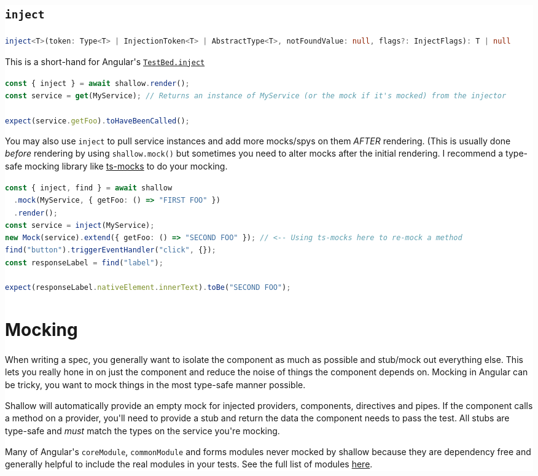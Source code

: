 ## `inject`

```typescript
inject<T>(token: Type<T> | InjectionToken<T> | AbstractType<T>, notFoundValue: null, flags?: InjectFlags): T | null
```

This is a short-hand for Angular's [`TestBed.inject`](https://angular.io/api/core/testing/TestBed#inject)

```typescript
const { inject } = await shallow.render();
const service = get(MyService); // Returns an instance of MyService (or the mock if it's mocked) from the injector

expect(service.getFoo).toHaveBeenCalled();
```

You may also use `inject` to pull service instances and add more mocks/spys on them _AFTER_ rendering. (This is usually done _before_ rendering by using `shallow.mock()` but sometimes you need to alter mocks after the initial rendering. I recommend a type-safe mocking library like [ts-mocks](https://www.npmjs.com/package/ts-mocks) to do your mocking.

```typescript
const { inject, find } = await shallow
  .mock(MyService, { getFoo: () => "FIRST FOO" })
  .render();
const service = inject(MyService);
new Mock(service).extend({ getFoo: () => "SECOND FOO" }); // <-- Using ts-mocks here to re-mock a method
find("button").triggerEventHandler("click", {});
const responseLabel = find("label");

expect(responseLabel.nativeElement.innerText).toBe("SECOND FOO");
```

# Mocking

When writing a spec, you generally want to isolate the component as much as possible and stub/mock out everything else. This lets you really hone in on just the component and reduce the noise of things the component depends on. Mocking in Angular can be tricky, you want to mock things in the most type-safe manner possible.

Shallow will automatically provide an empty mock for injected providers, components, directives and pipes. If the component calls a method on a provider, you'll need to provide a stub and return the data the component needs to pass the test. All stubs are type-safe and _must_ match the types on the service you're mocking.

<aside class="notice">
  Many of Angular's <code>coreModule</code>, <code>commonModule</code> and forms modules never mocked by shallow because they are dependency free and generally helpful to include the real modules in your tests. See the full list of modules <a href="https://github.com/getsaf/shallow-render/blob/master/lib/shallow.ts#L11-L17">here</a>.
</aside>
